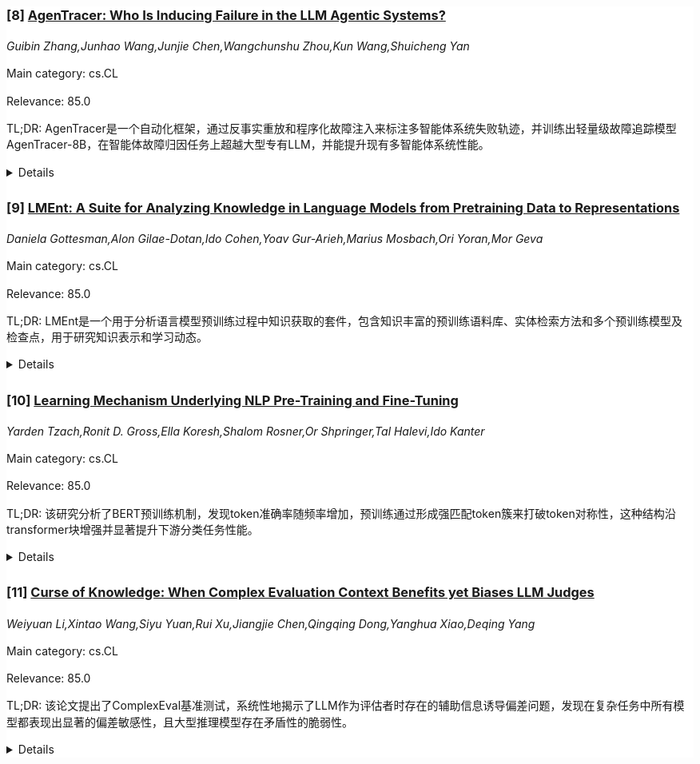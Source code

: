### [8] [AgenTracer: Who Is Inducing Failure in the LLM Agentic Systems?](https://arxiv.org/abs/2509.03312)
*Guibin Zhang,Junhao Wang,Junjie Chen,Wangchunshu Zhou,Kun Wang,Shuicheng Yan*

Main category: cs.CL

Relevance: 85.0

TL;DR: AgenTracer是一个自动化框架，通过反事实重放和程序化故障注入来标注多智能体系统失败轨迹，并训练出轻量级故障追踪模型AgenTracer-8B，在智能体故障归因任务上超越大型专有LLM，并能提升现有多智能体系统性能。


<details><summary>Details</summary></details>


### [9] [LMEnt: A Suite for Analyzing Knowledge in Language Models from Pretraining Data to Representations](https://arxiv.org/abs/2509.03405)
*Daniela Gottesman,Alon Gilae-Dotan,Ido Cohen,Yoav Gur-Arieh,Marius Mosbach,Ori Yoran,Mor Geva*

Main category: cs.CL

Relevance: 85.0

TL;DR: LMEnt是一个用于分析语言模型预训练过程中知识获取的套件，包含知识丰富的预训练语料库、实体检索方法和多个预训练模型及检查点，用于研究知识表示和学习动态。


<details><summary>Details</summary></details>


### [10] [Learning Mechanism Underlying NLP Pre-Training and Fine-Tuning](https://arxiv.org/abs/2509.03407)
*Yarden Tzach,Ronit D. Gross,Ella Koresh,Shalom Rosner,Or Shpringer,Tal Halevi,Ido Kanter*

Main category: cs.CL

Relevance: 85.0

TL;DR: 该研究分析了BERT预训练机制，发现token准确率随频率增加，预训练通过形成强匹配token簇来打破token对称性，这种结构沿transformer块增强并显著提升下游分类任务性能。


<details><summary>Details</summary></details>


### [11] [Curse of Knowledge: When Complex Evaluation Context Benefits yet Biases LLM Judges](https://arxiv.org/abs/2509.03419)
*Weiyuan Li,Xintao Wang,Siyu Yuan,Rui Xu,Jiangjie Chen,Qingqing Dong,Yanghua Xiao,Deqing Yang*

Main category: cs.CL

Relevance: 85.0

TL;DR: 该论文提出了ComplexEval基准测试，系统性地揭示了LLM作为评估者时存在的辅助信息诱导偏差问题，发现在复杂任务中所有模型都表现出显著的偏差敏感性，且大型推理模型存在矛盾性的脆弱性。


<details><summary>Details</summary></details>
